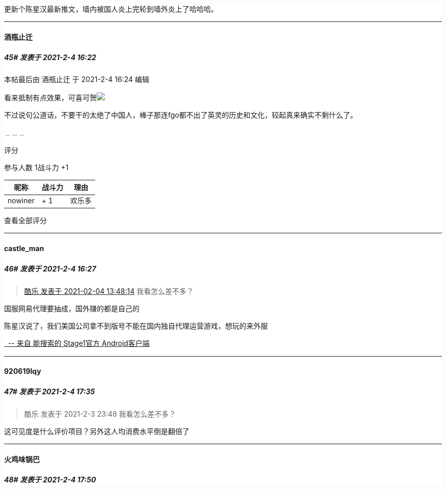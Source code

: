 
更新个陈星汉最新推文，墙内被国人炎上完轮到墙外炎上了哈哈哈。


-----

####  酒瓶止迁  
##### 45#       发表于 2021-2-4 16:22


 本帖最后由 酒瓶止迁 于 2021-2-4 16:24 编辑 

看来抵制有点效果，可喜可贺<img src="https://static.saraba1st.com/image/smiley/face2017/067.png" referrerpolicy="no-referrer">

不过说句公道话，不要干的太绝了中国人，棒子那连fgo都不出了英灵的历史和文化，较起真来确实不剩什么了。


﹍﹍﹍

评分


 参与人数 1战斗力 +1

|昵称|战斗力|理由|
|----|---|---|
| nowiner| + 1|欢乐多|


查看全部评分


-----

####  castle_man  
##### 46#       发表于 2021-2-4 16:27


<blockquote><a href="httphttps://bbs.saraba1st.com/2b/forum.php?mod=redirect&amp;goto=findpost&amp;pid=50236856&amp;ptid=1986231" target="_blank">酷乐 发表于 2021-02-04 13:48:14</a>
我看怎么差不多？</blockquote>国服网易代理要抽成，国外赚的都是自己的

陈星汉说了，我们美国公司拿不到版号不能在国内独自代理运营游戏，想玩的来外服

[  -- 来自 能搜索的 Stage1官方 Android客户端](https://www.coolapk.com/apk/140634)


-----

####  920619lqy  
##### 47#       发表于 2021-2-4 17:35


<blockquote>酷乐 发表于 2021-2-3 23:48
我看怎么差不多？</blockquote>
这可见度是什么评价项目？另外这人均消费水平倒是翻倍了


-----

####  火鸡味锅巴  
##### 48#       发表于 2021-2-4 17:50
